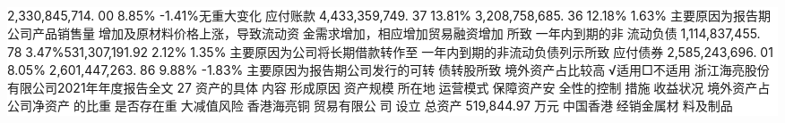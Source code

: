 2,330,845,714.
00
8.85%
-1.41%无重大变化
应付账款
4,433,359,749.
37
13.81%
3,208,758,685.
36
12.18%
1.63%
主要原因为报告期公司产品销售量
增加及原材料价格上涨，导致流动资
金需求增加，相应增加贸易融资增加
所致
一年内到期的非
流动负债
1,114,837,455.
78
3.47%531,307,191.92
2.12%
1.35%
主要原因为公司将长期借款转作至
一年内到期的非流动负债列示所致
应付债券
2,585,243,696.
01
8.05%
2,601,447,263.
86
9.88%
-1.83%
主要原因为报告期公司发行的可转
债转股所致
境外资产占比较高
√适用□不适用
浙江海亮股份有限公司2021年年度报告全文
27
资产的具体
内容
形成原因
资产规模
所在地
运营模式
保障资产安
全性的控制
措施
收益状况
境外资产占
公司净资产
的比重
是否存在重
大减值风险
香港海亮铜
贸易有限公
司
设立
总资产
519,844.97
万元
中国香港
经销金属材
料及制品